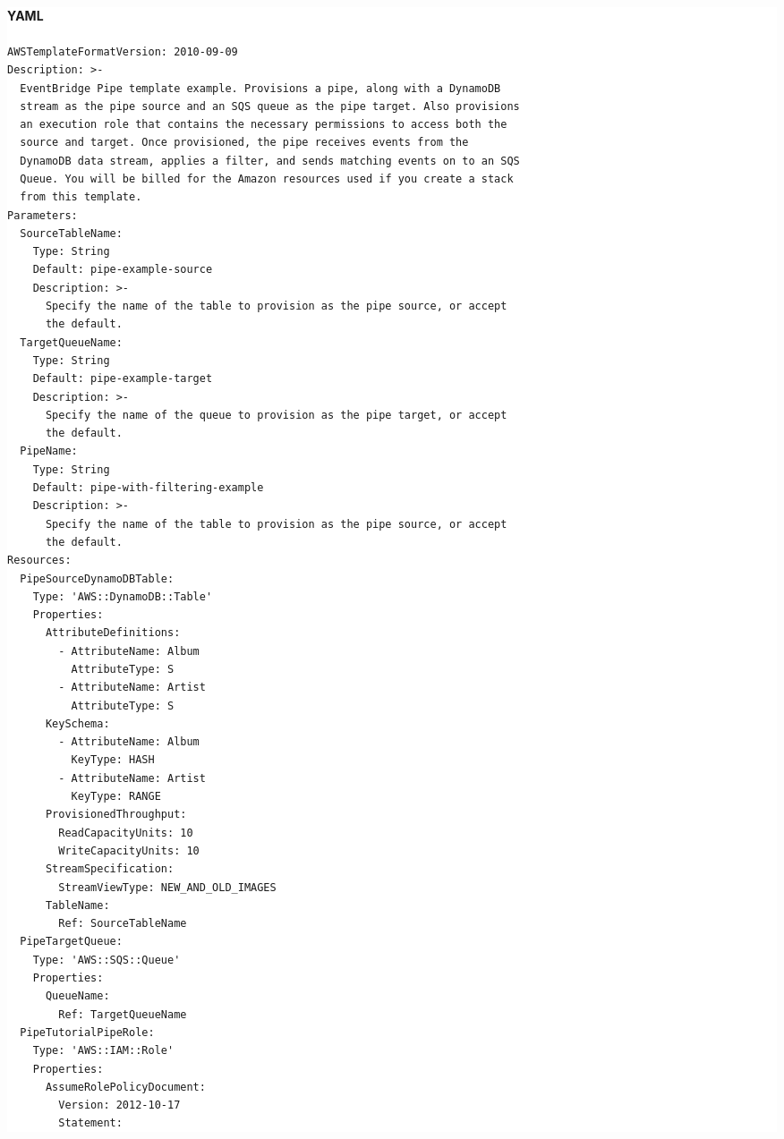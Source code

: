#### YAML<a name="aws-resource-pipes-pipe--examples--Create_a_pipe_with_an_event_filter--yaml"></a>

```
AWSTemplateFormatVersion: 2010-09-09
Description: >-
  EventBridge Pipe template example. Provisions a pipe, along with a DynamoDB
  stream as the pipe source and an SQS queue as the pipe target. Also provisions
  an execution role that contains the necessary permissions to access both the
  source and target. Once provisioned, the pipe receives events from the
  DynamoDB data stream, applies a filter, and sends matching events on to an SQS
  Queue. You will be billed for the Amazon resources used if you create a stack
  from this template.
Parameters:
  SourceTableName:
    Type: String
    Default: pipe-example-source
    Description: >-
      Specify the name of the table to provision as the pipe source, or accept
      the default.
  TargetQueueName:
    Type: String
    Default: pipe-example-target
    Description: >-
      Specify the name of the queue to provision as the pipe target, or accept
      the default.
  PipeName:
    Type: String
    Default: pipe-with-filtering-example
    Description: >-
      Specify the name of the table to provision as the pipe source, or accept
      the default.
Resources:
  PipeSourceDynamoDBTable:
    Type: 'AWS::DynamoDB::Table'
    Properties:
      AttributeDefinitions:
        - AttributeName: Album
          AttributeType: S
        - AttributeName: Artist
          AttributeType: S
      KeySchema:
        - AttributeName: Album
          KeyType: HASH
        - AttributeName: Artist
          KeyType: RANGE
      ProvisionedThroughput:
        ReadCapacityUnits: 10
        WriteCapacityUnits: 10
      StreamSpecification:
        StreamViewType: NEW_AND_OLD_IMAGES
      TableName:
        Ref: SourceTableName
  PipeTargetQueue:
    Type: 'AWS::SQS::Queue'
    Properties:
      QueueName:
        Ref: TargetQueueName
  PipeTutorialPipeRole:
    Type: 'AWS::IAM::Role'
    Properties:
      AssumeRolePolicyDocument:
        Version: 2012-10-17
        Statement:
```
